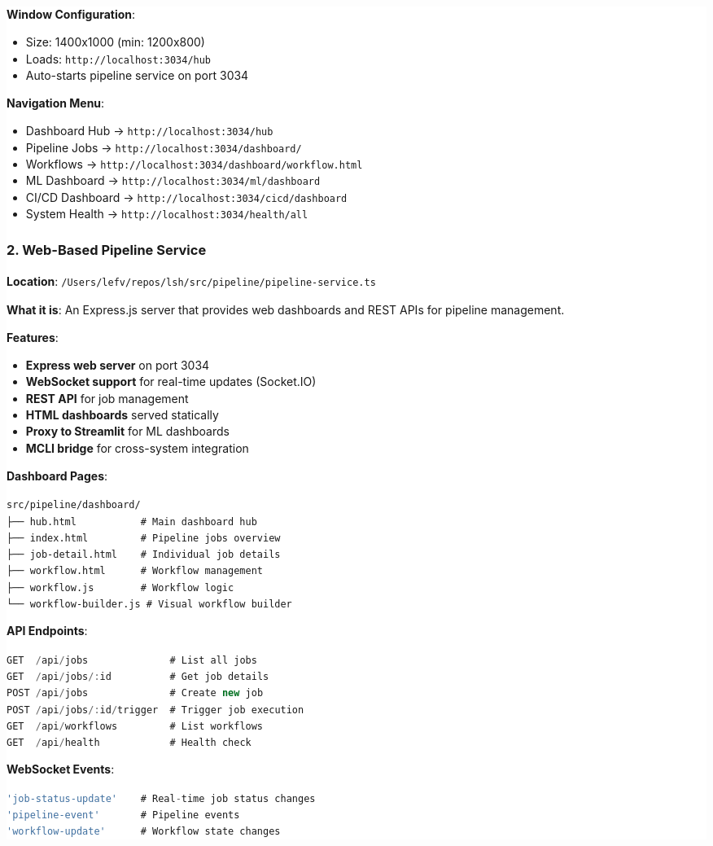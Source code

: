 
**Window Configuration**:
- Size: 1400x1000 (min: 1200x800)
- Loads: `http://localhost:3034/hub`
- Auto-starts pipeline service on port 3034

**Navigation Menu**:
- Dashboard Hub → `http://localhost:3034/hub`
- Pipeline Jobs → `http://localhost:3034/dashboard/`
- Workflows → `http://localhost:3034/dashboard/workflow.html`
- ML Dashboard → `http://localhost:3034/ml/dashboard`
- CI/CD Dashboard → `http://localhost:3034/cicd/dashboard`
- System Health → `http://localhost:3034/health/all`

### 2. Web-Based Pipeline Service

**Location**: `/Users/lefv/repos/lsh/src/pipeline/pipeline-service.ts`

**What it is**: An Express.js server that provides web dashboards and REST APIs for pipeline management.

**Features**:
- **Express web server** on port 3034
- **WebSocket support** for real-time updates (Socket.IO)
- **REST API** for job management
- **HTML dashboards** served statically
- **Proxy to Streamlit** for ML dashboards
- **MCLI bridge** for cross-system integration

**Dashboard Pages**:
```
src/pipeline/dashboard/
├── hub.html           # Main dashboard hub
├── index.html         # Pipeline jobs overview
├── job-detail.html    # Individual job details
├── workflow.html      # Workflow management
├── workflow.js        # Workflow logic
└── workflow-builder.js # Visual workflow builder
```

**API Endpoints**:
```typescript
GET  /api/jobs              # List all jobs
GET  /api/jobs/:id          # Get job details
POST /api/jobs              # Create new job
POST /api/jobs/:id/trigger  # Trigger job execution
GET  /api/workflows         # List workflows
GET  /api/health            # Health check
```

**WebSocket Events**:
```typescript
'job-status-update'    # Real-time job status changes
'pipeline-event'       # Pipeline events
'workflow-update'      # Workflow state changes
```
